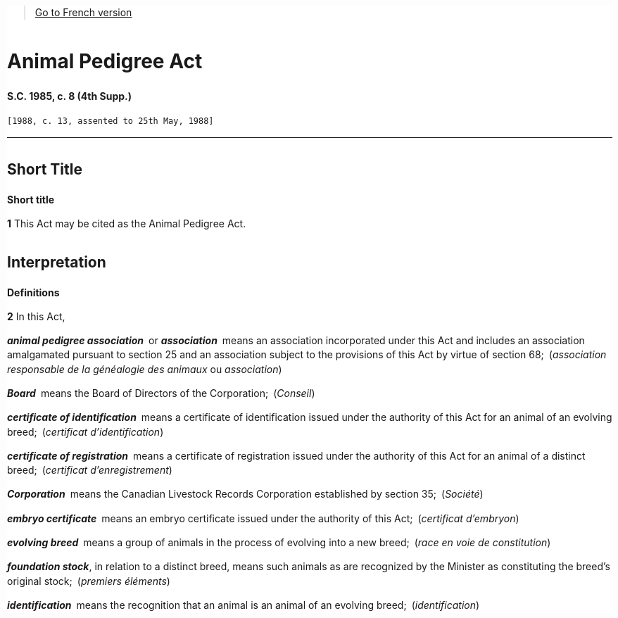 > [Go to French version](/fr/Lois/Lois%20du%20Canada/1985/ch.%208%20(4th%20Supp.).md)

# Animal Pedigree Act

**S.C. 1985, c. 8 (4th Supp.)**


```
[1988, c. 13, assented to 25th May, 1988]
```
----------



## Short Title



**Short title**

**1** This Act may be cited as the Animal Pedigree Act.




## Interpretation



**Definitions**

**2** In this Act,

***animal pedigree association*** or ***association*** means an association incorporated under this Act and includes an association amalgamated pursuant to section 25 and an association subject to the provisions of this Act by virtue of section 68; (*association responsable de la généalogie des animaux* ou *association*)

***Board*** means the Board of Directors of the Corporation; (*Conseil*)

***certificate of identification*** means a certificate of identification issued under the authority of this Act for an animal of an evolving breed; (*certificat d’identification*)

***certificate of registration*** means a certificate of registration issued under the authority of this Act for an animal of a distinct breed; (*certificat d’enregistrement*)

***Corporation*** means the Canadian Livestock Records Corporation established by section 35; (*Société*)

***embryo certificate*** means an embryo certificate issued under the authority of this Act; (*certificat d’embryon*)

***evolving breed*** means a group of animals in the process of evolving into a new breed; (*race en voie de constitution*)

***foundation stock***, in relation to a distinct breed, means such animals as are recognized by the Minister as constituting the breed’s original stock; (*premiers éléments*)

***identification*** means the recognition that an animal is an animal of an evolving breed; (*identification*)
